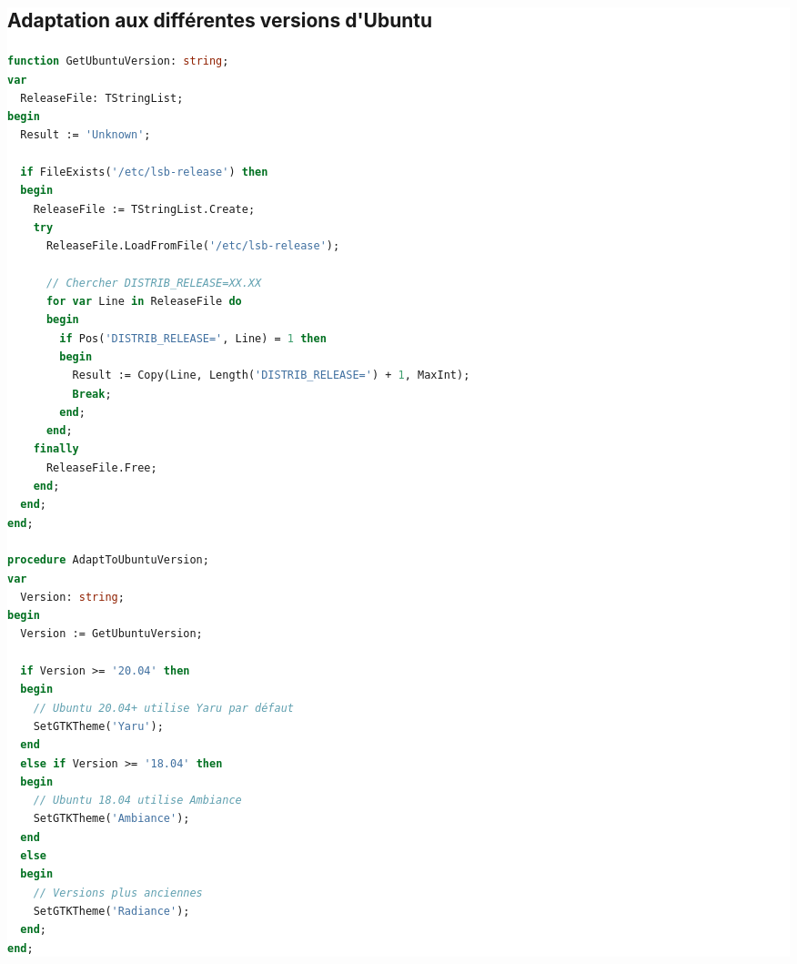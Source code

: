 ## Adaptation aux différentes versions d'Ubuntu

```pascal
function GetUbuntuVersion: string;
var
  ReleaseFile: TStringList;
begin
  Result := 'Unknown';

  if FileExists('/etc/lsb-release') then
  begin
    ReleaseFile := TStringList.Create;
    try
      ReleaseFile.LoadFromFile('/etc/lsb-release');

      // Chercher DISTRIB_RELEASE=XX.XX
      for var Line in ReleaseFile do
      begin
        if Pos('DISTRIB_RELEASE=', Line) = 1 then
        begin
          Result := Copy(Line, Length('DISTRIB_RELEASE=') + 1, MaxInt);
          Break;
        end;
      end;
    finally
      ReleaseFile.Free;
    end;
  end;
end;

procedure AdaptToUbuntuVersion;
var
  Version: string;
begin
  Version := GetUbuntuVersion;

  if Version >= '20.04' then
  begin
    // Ubuntu 20.04+ utilise Yaru par défaut
    SetGTKTheme('Yaru');
  end
  else if Version >= '18.04' then
  begin
    // Ubuntu 18.04 utilise Ambiance
    SetGTKTheme('Ambiance');
  end
  else
  begin
    // Versions plus anciennes
    SetGTKTheme('Radiance');
  end;
end;
```
